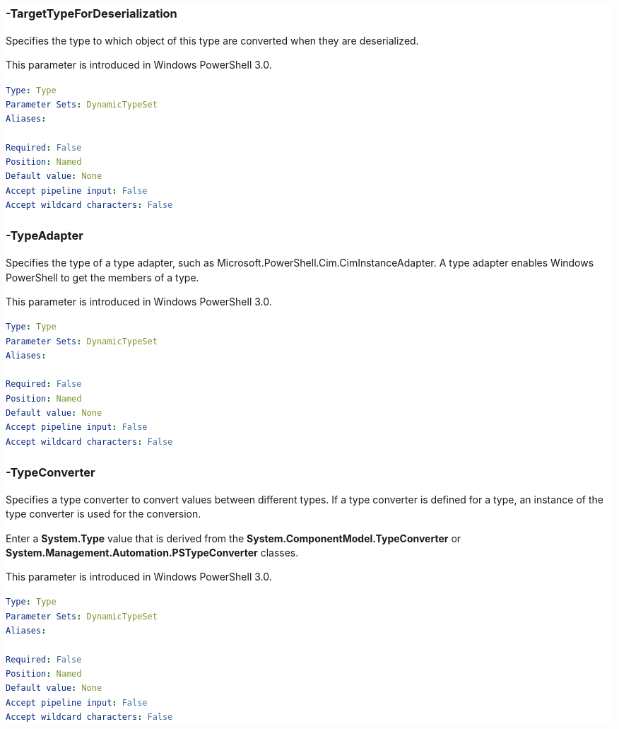 ### -TargetTypeForDeserialization
Specifies the type to which object of this type are converted when they are deserialized.

This parameter is introduced in Windows PowerShell 3.0.

```yaml
Type: Type
Parameter Sets: DynamicTypeSet
Aliases:

Required: False
Position: Named
Default value: None
Accept pipeline input: False
Accept wildcard characters: False
```

### -TypeAdapter
Specifies the type of a type adapter, such as Microsoft.PowerShell.Cim.CimInstanceAdapter.
A type adapter enables Windows PowerShell to get the members of a type.

This parameter is introduced in Windows PowerShell 3.0.

```yaml
Type: Type
Parameter Sets: DynamicTypeSet
Aliases:

Required: False
Position: Named
Default value: None
Accept pipeline input: False
Accept wildcard characters: False
```

### -TypeConverter
Specifies a type converter to convert values between different types.
If a type converter is defined for a type, an instance of the type converter is used for the conversion.

Enter a **System.Type** value that is derived from the **System.ComponentModel.TypeConverter** or **System.Management.Automation.PSTypeConverter** classes.

This parameter is introduced in Windows PowerShell 3.0.

```yaml
Type: Type
Parameter Sets: DynamicTypeSet
Aliases:

Required: False
Position: Named
Default value: None
Accept pipeline input: False
Accept wildcard characters: False
```
